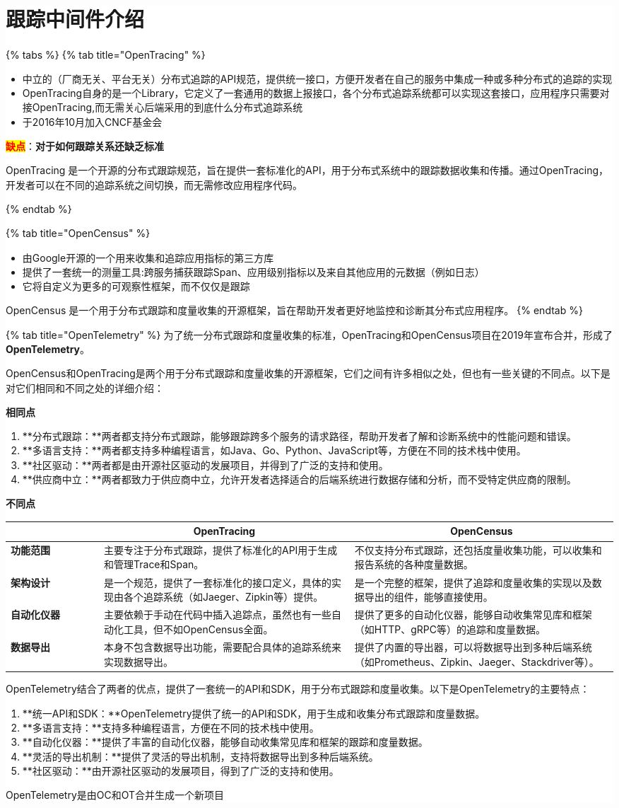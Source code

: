 # 跟踪中间件介绍

{% tabs %}
{% tab title="OpenTracing" %}
* 中立的（厂商无关、平台无关）分布式追踪的API规范，提供统一接口，方便开发者在自己的服务中集成一种或多种分布式的追踪的实现
* OpenTracing自身的是一个Library，它定义了一套通用的数据上报接口，各个分布式追踪系统都可以实现这套接口，应用程序只需要对接OpenTracing,而无需关心后端采用的到底什么分布式追踪系统
* 于2016年10月加入CNCF基金会

<mark style="color:red;">**缺点**</mark>：**对于如何跟踪关系还缺乏标准**

OpenTracing 是一个开源的分布式跟踪规范，旨在提供一套标准化的API，用于分布式系统中的跟踪数据收集和传播。通过OpenTracing，开发者可以在不同的追踪系统之间切换，而无需修改应用程序代码。




{% endtab %}

{% tab title="OpenCensus" %}
* 由Google开源的一个用来收集和追踪应用指标的第三方库
* 提供了一套统一的测量工具:跨服务捕获跟踪Span、应用级别指标以及来自其他应用的元数据（例如日志）
* 它将自定义为更多的可观察性框架，而不仅仅是跟踪

OpenCensus 是一个用于分布式跟踪和度量收集的开源框架，旨在帮助开发者更好地监控和诊断其分布式应用程序。
{% endtab %}

{% tab title="OpenTelemetry" %}
为了统一分布式跟踪和度量收集的标准，OpenTracing和OpenCensus项目在2019年宣布合并，形成了**OpenTelemetry**。

OpenCensus和OpenTracing是两个用于分布式跟踪和度量收集的开源框架，它们之间有许多相似之处，但也有一些关键的不同点。以下是对它们相同和不同之处的详细介绍：

**相同点**

1. **分布式跟踪：**两者都支持分布式跟踪，能够跟踪跨多个服务的请求路径，帮助开发者了解和诊断系统中的性能问题和错误。
2. **多语言支持：**两者都支持多种编程语言，如Java、Go、Python、JavaScript等，方便在不同的技术栈中使用。
3. **社区驱动：**两者都是由开源社区驱动的发展项目，并得到了广泛的支持和使用。
4. **供应商中立：**两者都致力于供应商中立，允许开发者选择适合的后端系统进行数据存储和分析，而不受特定供应商的限制。

**不同点**

<table><thead><tr><th width="118"></th><th>OpenTracing</th><th>OpenCensus</th></tr></thead><tbody><tr><td><strong>功能范围</strong></td><td>主要专注于分布式跟踪，提供了标准化的API用于生成和管理Trace和Span。</td><td>不仅支持分布式跟踪，还包括度量收集功能，可以收集和报告系统的各种度量数据。</td></tr><tr><td><strong>架构设计</strong></td><td>是一个规范，提供了一套标准化的接口定义，具体的实现由各个追踪系统（如Jaeger、Zipkin等）提供。</td><td>是一个完整的框架，提供了追踪和度量收集的实现以及数据导出的组件，能够直接使用。</td></tr><tr><td><strong>自动化仪器</strong></td><td>主要依赖于手动在代码中插入追踪点，虽然也有一些自动化工具，但不如OpenCensus全面。</td><td>提供了更多的自动化仪器，能够自动收集常见库和框架（如HTTP、gRPC等）的追踪和度量数据。</td></tr><tr><td><strong>数据导出</strong></td><td>本身不包含数据导出功能，需要配合具体的追踪系统来实现数据导出。</td><td>提供了内置的导出器，可以将数据导出到多种后端系统（如Prometheus、Zipkin、Jaeger、Stackdriver等）。</td></tr></tbody></table>

OpenTelemetry结合了两者的优点，提供了一套统一的API和SDK，用于分布式跟踪和度量收集。以下是OpenTelemetry的主要特点：

1. **统一API和SDK：**OpenTelemetry提供了统一的API和SDK，用于生成和收集分布式跟踪和度量数据。
2. **多语言支持：**支持多种编程语言，方便在不同的技术栈中使用。
3. **自动化仪器：**提供了丰富的自动化仪器，能够自动收集常见库和框架的跟踪和度量数据。
4. **灵活的导出机制：**提供了灵活的导出机制，支持将数据导出到多种后端系统。
5. **社区驱动：**由开源社区驱动的发展项目，得到了广泛的支持和使用。

OpenTelemetry是由OC和OT合并生成一个新项目
